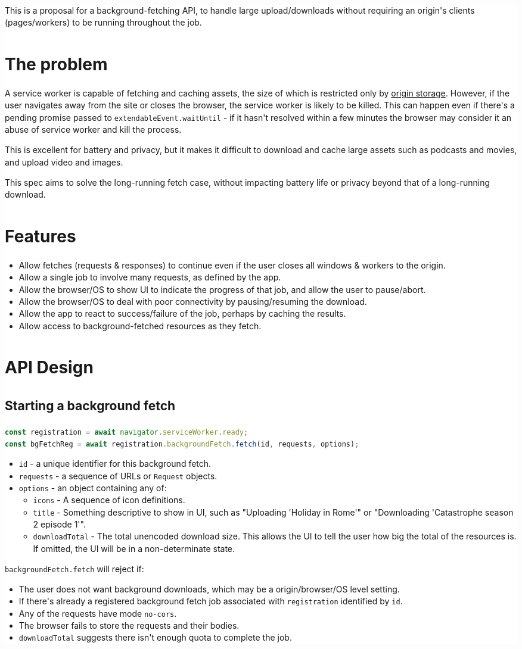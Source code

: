 This is a proposal for a background-fetching API, to handle large upload/downloads without requiring an origin's clients (pages/workers) to be running throughout the job.

# The problem

A service worker is capable of fetching and caching assets, the size of which is restricted only by [origin storage](https://storage.spec.whatwg.org/#usage-and-quota). However, if the user navigates away from the site or closes the browser, the service worker is likely to be killed. This can happen even if there's a pending promise passed to `extendableEvent.waitUntil` - if it hasn't resolved within a few minutes the browser may consider it an abuse of service worker and kill the process.

This is excellent for battery and privacy, but it makes it difficult to download and cache large assets such as podcasts and movies, and upload video and images.

This spec aims to solve the long-running fetch case, without impacting battery life or privacy beyond that of a long-running download.

# Features

* Allow fetches (requests & responses) to continue even if the user closes all windows & workers to the origin.
* Allow a single job to involve many requests, as defined by the app.
* Allow the browser/OS to show UI to indicate the progress of that job, and allow the user to pause/abort.
* Allow the browser/OS to deal with poor connectivity by pausing/resuming the download.
* Allow the app to react to success/failure of the job, perhaps by caching the results.
* Allow access to background-fetched resources as they fetch.

# API Design

## Starting a background fetch

```js
const registration = await navigator.serviceWorker.ready;
const bgFetchReg = await registration.backgroundFetch.fetch(id, requests, options);
```

* `id` - a unique identifier for this background fetch.
* `requests` - a sequence of URLs or `Request` objects.
* `options` - an object containing any of:
  * `icons` - A sequence of icon definitions.
  * `title` - Something descriptive to show in UI, such as "Uploading 'Holiday in Rome'" or "Downloading 'Catastrophe season 2 episode 1'".
  * `downloadTotal` - The total unencoded download size. This allows the UI to tell the user how big the total of the resources is. If omitted, the UI will be in a non-determinate state.

`backgroundFetch.fetch` will reject if:

* The user does not want background downloads, which may be a origin/browser/OS level setting.
* If there's already a registered background fetch job associated with `registration` identified by `id`.
* Any of the requests have mode `no-cors`.
* The browser fails to store the requests and their bodies.
* `downloadTotal` suggests there isn't enough quota to complete the job.
